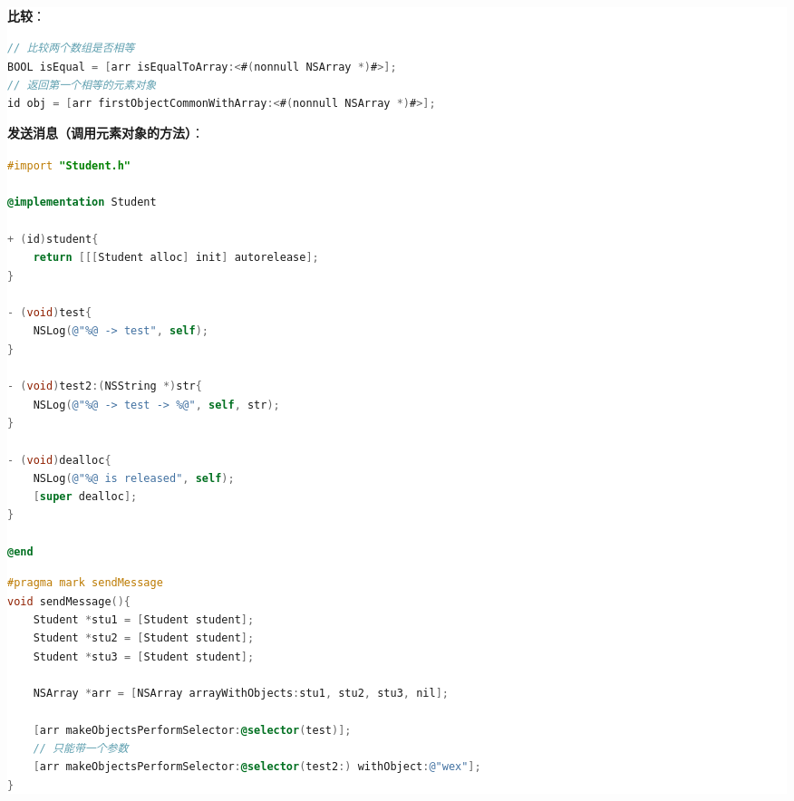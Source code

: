 

**比较**：

```objective-c
// 比较两个数组是否相等
BOOL isEqual = [arr isEqualToArray:<#(nonnull NSArray *)#>];
// 返回第一个相等的元素对象
id obj = [arr firstObjectCommonWithArray:<#(nonnull NSArray *)#>];
```



**发送消息（调用元素对象的方法）**：

```objective-c
#import "Student.h"

@implementation Student

+ (id)student{
    return [[[Student alloc] init] autorelease];
}

- (void)test{
    NSLog(@"%@ -> test", self);
}

- (void)test2:(NSString *)str{
    NSLog(@"%@ -> test -> %@", self, str);
}

- (void)dealloc{
    NSLog(@"%@ is released", self);
    [super dealloc];
}

@end
```

```objective-c
#pragma mark sendMessage
void sendMessage(){
    Student *stu1 = [Student student];
    Student *stu2 = [Student student];
    Student *stu3 = [Student student];
    
    NSArray *arr = [NSArray arrayWithObjects:stu1, stu2, stu3, nil];
    
    [arr makeObjectsPerformSelector:@selector(test)];
    // 只能带一个参数
    [arr makeObjectsPerformSelector:@selector(test2:) withObject:@"wex"];
}
```


